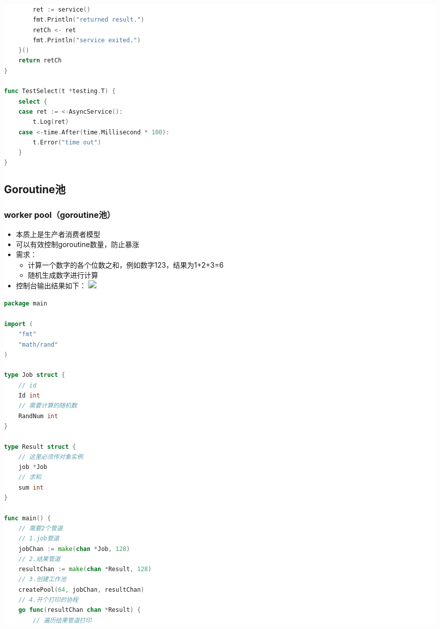 ```go
		ret := service()
		fmt.Println("returned result.")
		retCh <- ret
		fmt.Println("service exited.")
	}()
	return retCh
}

func TestSelect(t *testing.T) {
	select {
	case ret := <-AsyncService():
		t.Log(ret)
	case <-time.After(time.Millisecond * 100):
		t.Error("time out")
	}
}

```
## Goroutine池
### worker pool（goroutine池）
- 本质上是生产者消费者模型
- 可以有效控制goroutine数量，防止暴涨
- 需求：
    - 计算一个数字的各个位数之和，例如数字123，结果为1+2+3=6
    - 随机生成数字进行计算
- 控制台输出结果如下：
![](https://raw.githubusercontent.com/QizhengZou/Image_hosting_rep/main/20220113172848.png)

```go
package main

import (
    "fmt"
    "math/rand"
)

type Job struct {
    // id
    Id int
    // 需要计算的随机数
    RandNum int
}

type Result struct {
    // 这里必须传对象实例
    job *Job
    // 求和
    sum int
}

func main() {
    // 需要2个管道
    // 1.job管道
    jobChan := make(chan *Job, 128)
    // 2.结果管道
    resultChan := make(chan *Result, 128)
    // 3.创建工作池
    createPool(64, jobChan, resultChan)
    // 4.开个打印的协程
    go func(resultChan chan *Result) {
        // 遍历结果管道打印
```